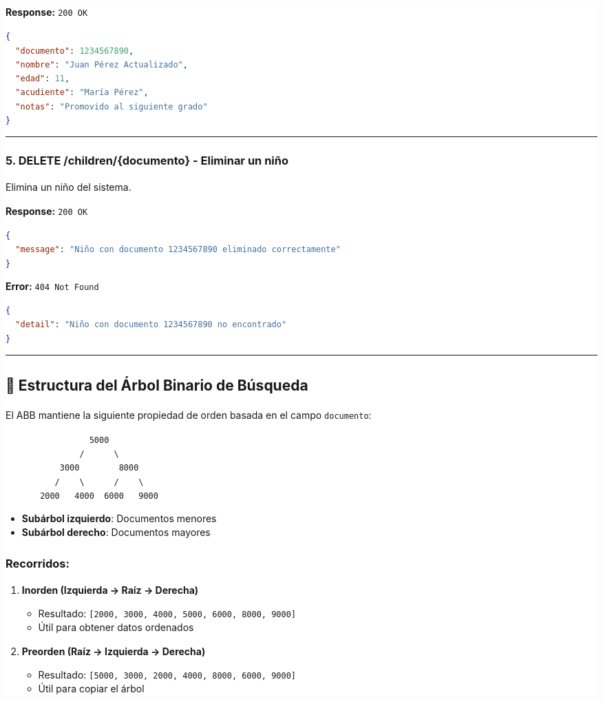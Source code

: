 **Response:** `200 OK`
```json
{
  "documento": 1234567890,
  "nombre": "Juan Pérez Actualizado",
  "edad": 11,
  "acudiente": "María Pérez",
  "notas": "Promovido al siguiente grado"
}
```

---

### 5. **DELETE /children/{documento}** - Eliminar un niño
Elimina un niño del sistema.

**Response:** `200 OK`
```json
{
  "message": "Niño con documento 1234567890 eliminado correctamente"
}
```

**Error:** `404 Not Found`
```json
{
  "detail": "Niño con documento 1234567890 no encontrado"
}
```

---

## 🌳 Estructura del Árbol Binario de Búsqueda

El ABB mantiene la siguiente propiedad de orden basada en el campo `documento`:

```
                 5000
               /      \
           3000        8000
          /    \      /    \
       2000   4000  6000   9000
```

- **Subárbol izquierdo**: Documentos menores
- **Subárbol derecho**: Documentos mayores

### Recorridos:

1. **Inorden (Izquierda → Raíz → Derecha)**
   - Resultado: `[2000, 3000, 4000, 5000, 6000, 8000, 9000]`
   - Útil para obtener datos ordenados

2. **Preorden (Raíz → Izquierda → Derecha)**
   - Resultado: `[5000, 3000, 2000, 4000, 8000, 6000, 9000]`
   - Útil para copiar el árbol
